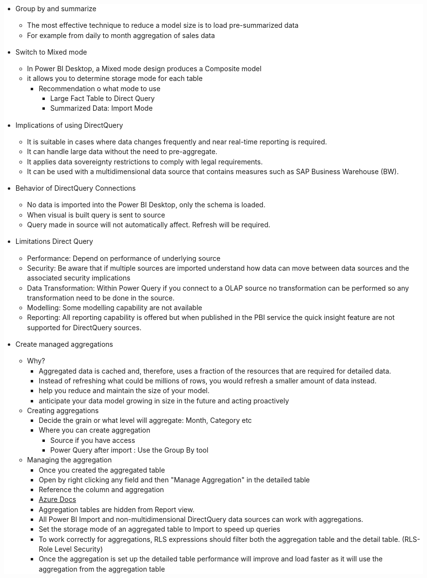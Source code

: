 - Group by and summarize
	- The most effective technique to reduce a model size is to load pre-summarized data
	- For example from daily to month aggregation of sales data

- Switch to Mixed mode
	- In Power BI Desktop, a Mixed mode design produces a Composite model
	- it allows you to determine storage mode for each table
		- Recommendation o what mode to use
			- Large Fact Table to Direct Query
			- Summarized Data: Import Mode

- Implications of using DirectQuery
	- It is suitable in cases where data changes frequently and near real-time reporting is required.
	- It can handle large data without the need to pre-aggregate.
	- It applies data sovereignty restrictions to comply with legal requirements.
	- It can be used with a multidimensional data source that contains measures such as SAP Business Warehouse (BW).

- Behavior of DirectQuery Connections
	- No data is imported into the Power BI Desktop, only the schema is loaded. 
	- When visual is built query is sent to source
	- Query made in source will not automatically affect. Refresh will be required.
	
- Limitations Direct Query
	- Performance: Depend on performance of underlying source
	- Security: Be aware that if multiple sources are imported understand how data can move between data sources and the associated security implications
	- Data Transformation: Within Power Query if you connect to a OLAP source no transformation can be performed so any transformation need to be done in the source.
	- Modelling: Some modelling capability are not available
	- Reporting: All reporting capability is offered but when published in the PBI service the quick insight feature are not supported for DirectQuery sources.

- Create managed aggregations
	- Why?
		- Aggregated data is cached and, therefore, uses a fraction of the resources that are required for detailed data.
		- Instead of refreshing what could be millions of rows, you would refresh a smaller amount of data instead.
		- help you reduce and maintain the size of your model.
		- anticipate your data model growing in size in the future and acting proactively
	- Creating aggregations
		- Decide the grain or what level will aggregate: Month, Category etc
		- Where you can create aggregation
			- Source if you have access
			- Power Query after import : Use the Group By tool
	- Managing the aggregation
		- Once you created the aggregated table 
		- Open by right clicking any field and then "Manage Aggregation" in the detailed table
		- Reference the column and aggregation
		- [Azure Docs](https://docs.microsoft.com/en-us/power-bi/transform-model/desktop-aggregations)
		- Aggregation tables are hidden from Report view.
		- All Power BI Import and non-multidimensional DirectQuery data sources can work with aggregations.
		- Set the storage mode of an aggregated table to Import to speed up queries
		- To work correctly for aggregations, RLS expressions should filter both the aggregation table and the detail table. (RLS- Role Level Security)
		- Once the aggregation is set up the detailed table performance will improve and load faster as it will use the aggregation from the aggregation table
